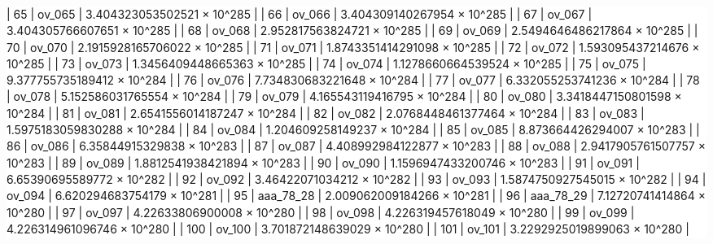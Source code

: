 | 65 | ov_065 | 3.404323053502521 × 10^285 |
| 66 | ov_066 | 3.404309140267954 × 10^285 |
| 67 | ov_067 | 3.404305766607651 × 10^285 |
| 68 | ov_068 | 2.952817563824721 × 10^285 |
| 69 | ov_069 | 2.5494646486217864 × 10^285 |
| 70 | ov_070 | 2.1915928165706022 × 10^285 |
| 71 | ov_071 | 1.8743351414291098 × 10^285 |
| 72 | ov_072 | 1.593095437214676 × 10^285 |
| 73 | ov_073 | 1.3456409448665363 × 10^285 |
| 74 | ov_074 | 1.1278660664539524 × 10^285 |
| 75 | ov_075 | 9.377755735189412 × 10^284 |
| 76 | ov_076 | 7.734830683221648 × 10^284 |
| 77 | ov_077 | 6.332055253741236 × 10^284 |
| 78 | ov_078 | 5.152586031765554 × 10^284 |
| 79 | ov_079 | 4.165543119416795 × 10^284 |
| 80 | ov_080 | 3.3418447150801598 × 10^284 |
| 81 | ov_081 | 2.6541556014187247 × 10^284 |
| 82 | ov_082 | 2.0768448461377464 × 10^284 |
| 83 | ov_083 | 1.5975183059830288 × 10^284 |
| 84 | ov_084 | 1.204609258149237 × 10^284 |
| 85 | ov_085 | 8.873664426294007 × 10^283 |
| 86 | ov_086 | 6.35844915329838 × 10^283 |
| 87 | ov_087 | 4.408992984122877 × 10^283 |
| 88 | ov_088 | 2.9417905761507757 × 10^283 |
| 89 | ov_089 | 1.8812541938421894 × 10^283 |
| 90 | ov_090 | 1.1596947433200746 × 10^283 |
| 91 | ov_091 | 6.65390695589772 × 10^282 |
| 92 | ov_092 | 3.46422071034212 × 10^282 |
| 93 | ov_093 | 1.5874750927545015 × 10^282 |
| 94 | ov_094 | 6.620294683754179 × 10^281 |
| 95 | aaa_78_28 | 2.009062009184266 × 10^281 |
| 96 | aaa_78_29 | 7.12720741414864 × 10^280 |
| 97 | ov_097 | 4.22633806900008 × 10^280 |
| 98 | ov_098 | 4.226319457618049 × 10^280 |
| 99 | ov_099 | 4.226314961096746 × 10^280 |
| 100 | ov_100 | 3.701872148639029 × 10^280 |
| 101 | ov_101 | 3.2292925019899063 × 10^280 |